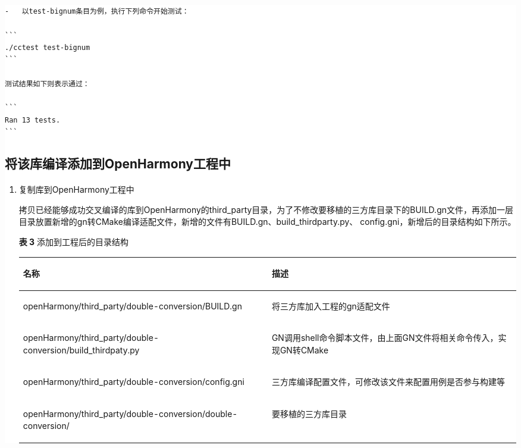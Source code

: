     -   以test-bignum条目为例，执行下列命令开始测试：

    ```
    ./cctest test-bignum
    ```

    测试结果如下则表示通过：

    ```
    Ran 13 tests.
    ```


## 将该库编译添加到OpenHarmony工程中<a name="section1651053153715"></a>

1.  复制库到OpenHarmony工程中

    拷贝已经能够成功交叉编译的库到OpenHarmony的third\_party目录，为了不修改要移植的三方库目录下的BUILD.gn文件，再添加一层目录放置新增的gn转CMake编译适配文件，新增的文件有BUILD.gn、build\_thirdparty.py、 config.gni，新增后的目录结构如下所示。

    **表 3**  添加到工程后的目录结构

    <a name="table13265185817173"></a>
    <table><thead align="left"><tr id="row92666583171"><th class="cellrowborder" valign="top" width="50%" id="mcps1.2.3.1.1"><p id="p2266105816178"><a name="p2266105816178"></a><a name="p2266105816178"></a>名称</p>
    </th>
    <th class="cellrowborder" valign="top" width="50%" id="mcps1.2.3.1.2"><p id="p32661158161718"><a name="p32661158161718"></a><a name="p32661158161718"></a>描述</p>
    </th>
    </tr>
    </thead>
    <tbody><tr id="row1526655816175"><td class="cellrowborder" valign="top" width="50%" headers="mcps1.2.3.1.1 "><p id="p226605811710"><a name="p226605811710"></a><a name="p226605811710"></a>openHarmony/third_party/double-conversion/BUILD.gn</p>
    </td>
    <td class="cellrowborder" valign="top" width="50%" headers="mcps1.2.3.1.2 "><p id="p1626675812177"><a name="p1626675812177"></a><a name="p1626675812177"></a>将三方库加入工程的gn适配文件</p>
    </td>
    </tr>
    <tr id="row1726610589179"><td class="cellrowborder" valign="top" width="50%" headers="mcps1.2.3.1.1 "><p id="p12266115815170"><a name="p12266115815170"></a><a name="p12266115815170"></a>openHarmony/third_party/double-conversion/build_thirdpaty.py</p>
    </td>
    <td class="cellrowborder" valign="top" width="50%" headers="mcps1.2.3.1.2 "><p id="p122661958201719"><a name="p122661958201719"></a><a name="p122661958201719"></a>GN调用shell命令脚本文件，由上面GN文件将相关命令传入，实现GN转CMake</p>
    </td>
    </tr>
    <tr id="row7266195891714"><td class="cellrowborder" valign="top" width="50%" headers="mcps1.2.3.1.1 "><p id="p162665581170"><a name="p162665581170"></a><a name="p162665581170"></a>openHarmony/third_party/double-conversion/config.gni</p>
    </td>
    <td class="cellrowborder" valign="top" width="50%" headers="mcps1.2.3.1.2 "><p id="p626712588175"><a name="p626712588175"></a><a name="p626712588175"></a>三方库编译配置文件，可修改该文件来配置用例是否参与构建等</p>
    </td>
    </tr>
    <tr id="row1272420109203"><td class="cellrowborder" valign="top" width="50%" headers="mcps1.2.3.1.1 "><p id="p17725101052012"><a name="p17725101052012"></a><a name="p17725101052012"></a>openHarmony/third_party/double-conversion/double-conversion/</p>
    </td>
    <td class="cellrowborder" valign="top" width="50%" headers="mcps1.2.3.1.2 "><p id="p87252109205"><a name="p87252109205"></a><a name="p87252109205"></a>要移植的三方库目录</p>
    </td>
    </tr>